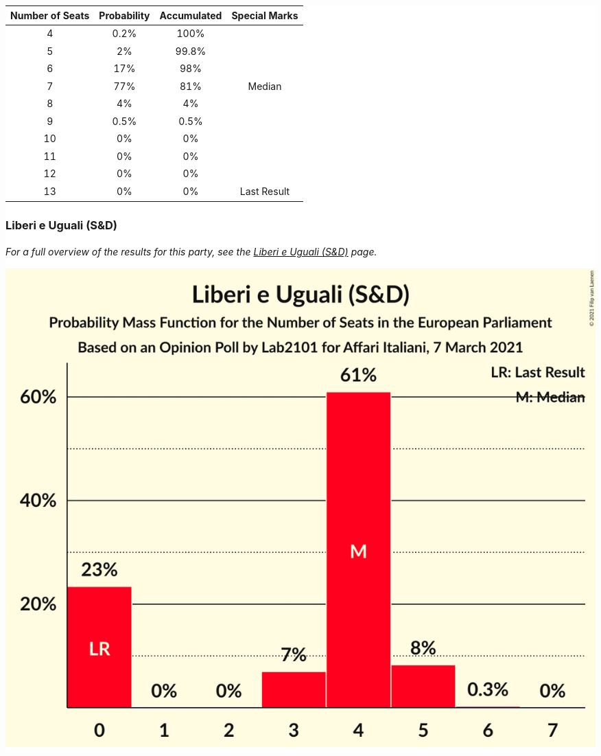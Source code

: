 | Number of Seats | Probability | Accumulated | Special Marks |
|:---------------:|:-----------:|:-----------:|:-------------:|
| 4 | 0.2% | 100% |  |
| 5 | 2% | 99.8% |  |
| 6 | 17% | 98% |  |
| 7 | 77% | 81% | Median |
| 8 | 4% | 4% |  |
| 9 | 0.5% | 0.5% |  |
| 10 | 0% | 0% |  |
| 11 | 0% | 0% |  |
| 12 | 0% | 0% |  |
| 13 | 0% | 0% | Last Result |

### Liberi e Uguali (S&D)

*For a full overview of the results for this party, see the [Liberi e Uguali (S&D)](party-liberieugualisd.html) page.*

![Graph with seats probability mass function not yet produced](2021-03-07-Lab2101-seats-pmf-liberieugualisd.png "Seats Probability Mass Function")
